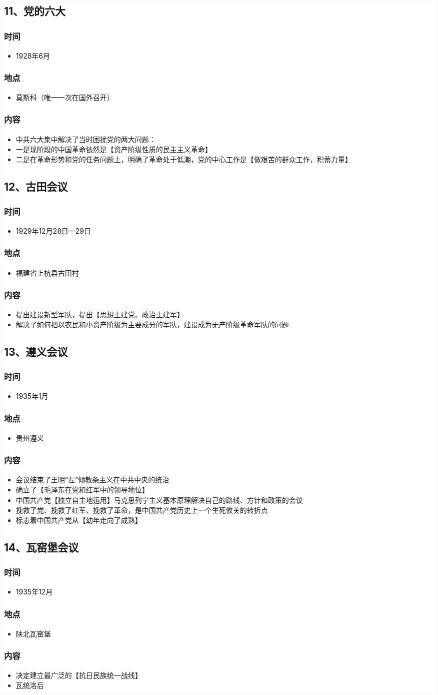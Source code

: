 ## 11、党的六大
### 时间
- 1928年6月
### 地点
- 莫斯科（唯一一次在国外召开）
### 内容
- 中共六大集中解决了当时困扰党的两大问题：
- 一是现阶段的中国革命依然是【资产阶级性质的民主主义革命】
- 二是在革命形势和党的任务问题上，明确了革命处于低潮，党的中心工作是【做艰苦的群众工作，积蓄力量】

## 12、古田会议
### 时间
- 1929年12月28日—29日
### 地点
- 福建省上杭县古田村
### 内容
- 提出建设新型军队，提出【思想上建党、政治上建军】
- 解决了如何把以农民和小资产阶级为主要成分的军队，建设成为无产阶级革命军队的问题

## 13、遵义会议
### 时间
- 1935年1月
### 地点
- 贵州遵义
### 内容
- 会议结束了王明“左”倾教条主义在中共中央的统治
- 确立了【毛泽东在党和红军中的领导地位】
- 中国共产党【独立自主地运用】马克思列宁主义基本原理解决自己的路线、方针和政策的会议
- 挽救了党、挽救了红军、挽救了革命，是中国共产党历史上一个生死攸关的转折点
- 标志着中国共产党从【幼年走向了成熟】

## 14、瓦窑堡会议
### 时间
- 1935年12月
### 地点
- 陕北瓦窑堡
### 内容
- 决定建立最广泛的【抗日民族统一战线】
- 瓦统洛后
